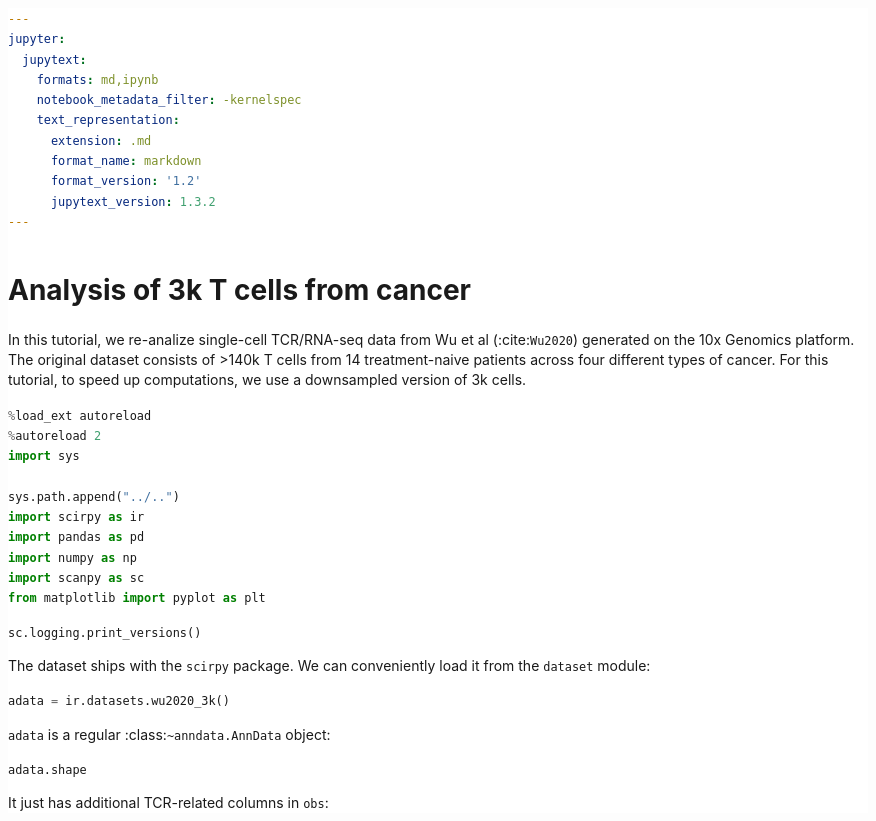 ```yaml
---
jupyter:
  jupytext:
    formats: md,ipynb
    notebook_metadata_filter: -kernelspec
    text_representation:
      extension: .md
      format_name: markdown
      format_version: '1.2'
      jupytext_version: 1.3.2
---
```


# Analysis of 3k T cells from cancer


In this tutorial, we re-analize single-cell TCR/RNA-seq data from Wu et al (:cite:`Wu2020`)
generated on the 10x Genomics platform. The original dataset consists of >140k T cells
from 14 treatment-naive patients across four different types of cancer.
For this tutorial, to speed up computations, we use a downsampled version of 3k cells.


```python
%load_ext autoreload
%autoreload 2
import sys

sys.path.append("../..")
import scirpy as ir
import pandas as pd
import numpy as np
import scanpy as sc
from matplotlib import pyplot as plt
```

```python
sc.logging.print_versions()
```


The dataset ships with the `scirpy` package. We can conveniently load it from the `dataset` module:


```python
adata = ir.datasets.wu2020_3k()
```


`adata` is a regular :class:`~anndata.AnnData` object:


```python
adata.shape
```

It just has additional TCR-related columns in `obs`:
